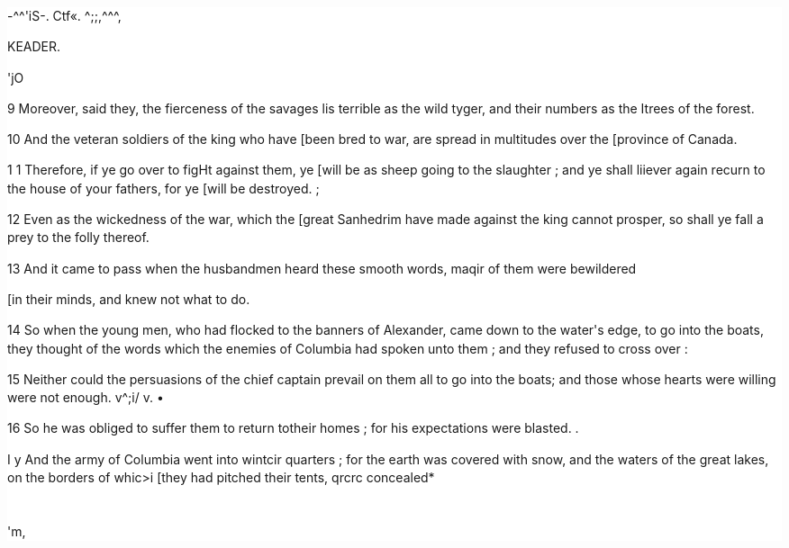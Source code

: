 

-^^'iS-. Ctf«. ^;;,^^^, 



KEADER. 



'jO 



9 Moreover, said they, the fierceness of the savages 
lis terrible as the wild tyger, and their numbers as the 
Itrees of the forest. 

10 And the veteran soldiers of the king who have 
[been bred to war, are spread in multitudes over the 
[province of Canada. 

1 1 Therefore, if ye go over to figHt against them, ye 
[will be as sheep going to the slaughter ; and ye shall 
liiever again recurn to the house of your fathers, for ye 
[will be destroyed. ; 

12 Even as the wickedness of the war, which the 
[great Sanhedrim have made against the king cannot 
prosper, so shall ye fall a prey to the folly thereof. 

13 And it came to pass when the husbandmen heard 
these smooth words, maqir of them were bewildered 

[in their minds, and knew not what to do. 

14 So when the young men, who had flocked to the 
banners of Alexander, came down to the water's edge, 
to go into the boats, they thought of the words which 
the enemies of Columbia had spoken unto them ; and 
they refused to cross over : 

15 Neither could the persuasions of the chief captain 
prevail on them all to go into the boats; and those whose 
hearts were willing were not enough. v^;i/ v. • 

16 So he was obliged to suffer them to return totheir 
homes ; for his expectations were blasted. . 

I y And the army of Columbia went into wintcir 
quarters ; for the earth was covered with snow, and the 
waters of the great lakes, on the borders of whic>i 
[they had pitched their tents, qrcrc concealed* 



# 



'm, 


